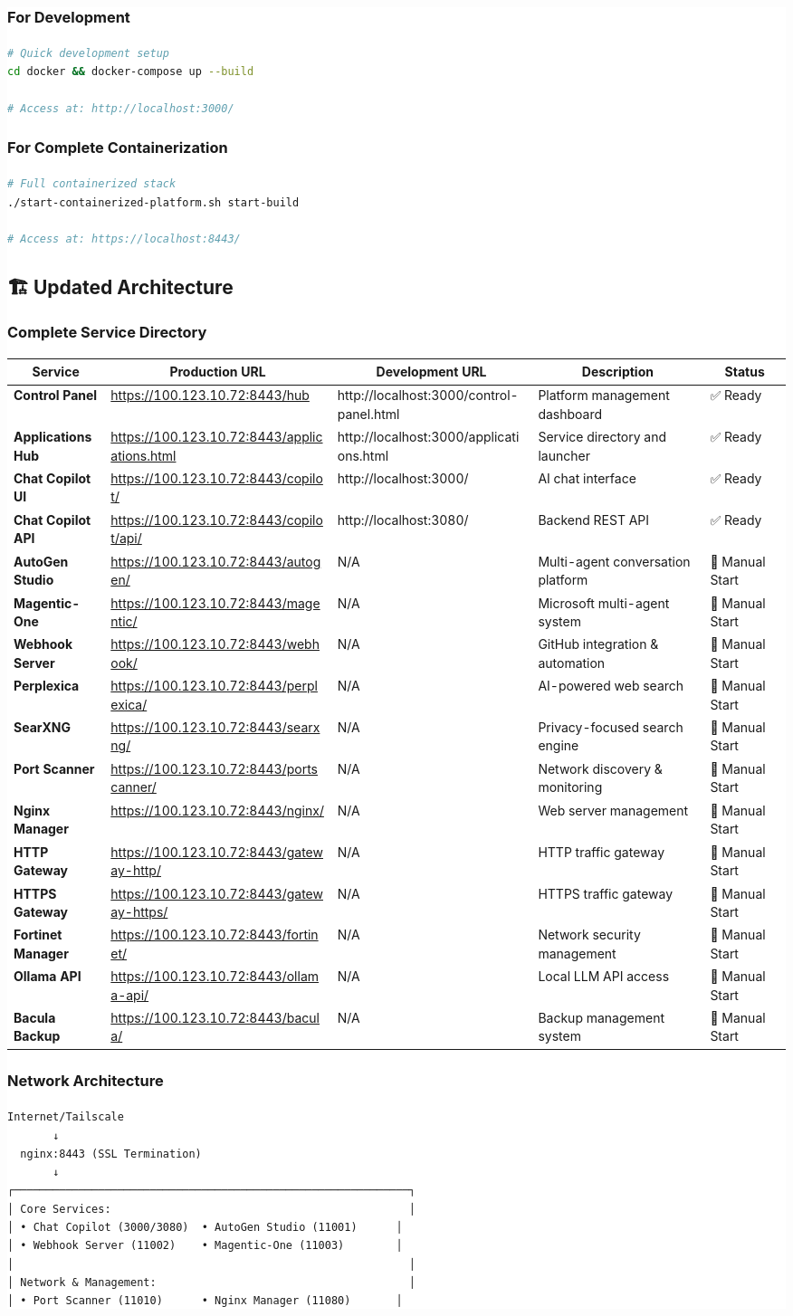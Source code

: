 ### For Development
```bash
# Quick development setup
cd docker && docker-compose up --build

# Access at: http://localhost:3000/
```

### For Complete Containerization
```bash
# Full containerized stack
./start-containerized-platform.sh start-build

# Access at: https://localhost:8443/
```

## 🏗️ **Updated Architecture**

### Complete Service Directory
| Service | Production URL | Development URL | Description | Status |
|---------|----------------|-----------------|-------------|--------|
| **Control Panel** | https://100.123.10.72:8443/hub | http://localhost:3000/control-panel.html | Platform management dashboard | ✅ Ready |
| **Applications Hub** | https://100.123.10.72:8443/applications.html | http://localhost:3000/applications.html | Service directory and launcher | ✅ Ready |
| **Chat Copilot UI** | https://100.123.10.72:8443/copilot/ | http://localhost:3000/ | AI chat interface | ✅ Ready |
| **Chat Copilot API** | https://100.123.10.72:8443/copilot/api/ | http://localhost:3080/ | Backend REST API | ✅ Ready |
| **AutoGen Studio** | https://100.123.10.72:8443/autogen/ | N/A | Multi-agent conversation platform | 🔄 Manual Start |
| **Magentic-One** | https://100.123.10.72:8443/magentic/ | N/A | Microsoft multi-agent system | 🔄 Manual Start |
| **Webhook Server** | https://100.123.10.72:8443/webhook/ | N/A | GitHub integration & automation | 🔄 Manual Start |
| **Perplexica** | https://100.123.10.72:8443/perplexica/ | N/A | AI-powered web search | 🔄 Manual Start |
| **SearXNG** | https://100.123.10.72:8443/searxng/ | N/A | Privacy-focused search engine | 🔄 Manual Start |
| **Port Scanner** | https://100.123.10.72:8443/portscanner/ | N/A | Network discovery & monitoring | 🔄 Manual Start |
| **Nginx Manager** | https://100.123.10.72:8443/nginx/ | N/A | Web server management | 🔄 Manual Start |
| **HTTP Gateway** | https://100.123.10.72:8443/gateway-http/ | N/A | HTTP traffic gateway | 🔄 Manual Start |
| **HTTPS Gateway** | https://100.123.10.72:8443/gateway-https/ | N/A | HTTPS traffic gateway | 🔄 Manual Start |
| **Fortinet Manager** | https://100.123.10.72:8443/fortinet/ | N/A | Network security management | 🔄 Manual Start |
| **Ollama API** | https://100.123.10.72:8443/ollama-api/ | N/A | Local LLM API access | 🔄 Manual Start |
| **Bacula Backup** | https://100.123.10.72:8443/bacula/ | N/A | Backup management system | 🔄 Manual Start |

### Network Architecture
```
Internet/Tailscale
       ↓
  nginx:8443 (SSL Termination)
       ↓
┌─────────────────────────────────────────────────────────────┐
│ Core Services:                                              │
│ • Chat Copilot (3000/3080)  • AutoGen Studio (11001)      │
│ • Webhook Server (11002)    • Magentic-One (11003)        │
│                                                             │
│ Network & Management:                                       │
│ • Port Scanner (11010)      • Nginx Manager (11080)       │
```